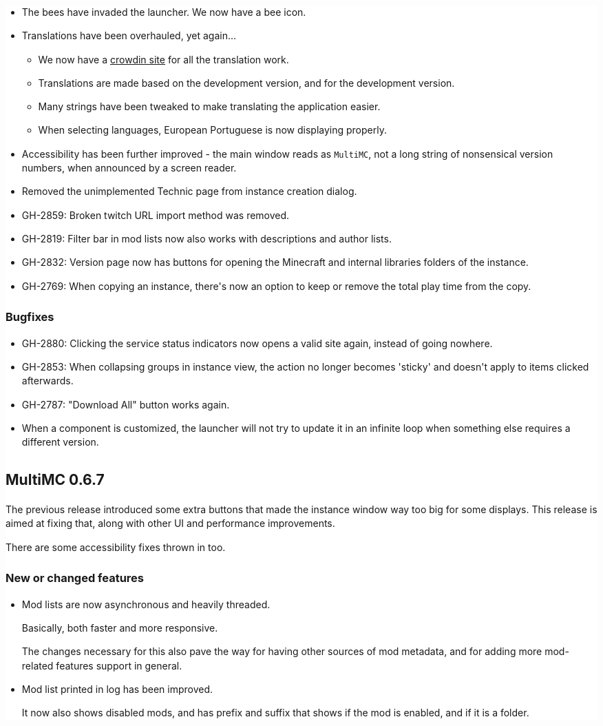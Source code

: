 - The bees have invaded the launcher. We now have a bee icon.

- Translations have been overhauled, yet again...

    - We now have a [crowdin site](https://translate.multimc.org/) for all the translation work.

    - Translations are made based on the development version, and for the development version.

    - Many strings have been tweaked to make translating the application easier.

    - When selecting languages, European Portuguese is now displaying properly.

- Accessibility has been further improved - the main window reads as `MultiMC`, not a long string of nonsensical version numbers, when announced by a screen reader.

- Removed the unimplemented Technic page from instance creation dialog.

- GH-2859: Broken twitch URL import method was removed.

- GH-2819: Filter bar in mod lists now also works with descriptions and author lists.

- GH-2832: Version page now has buttons for opening the Minecraft and internal libraries folders of the instance.

- GH-2769: When copying an instance, there's now an option to keep or remove the total play time from the copy.

### Bugfixes

- GH-2880: Clicking the service status indicators now opens a valid site again, instead of going nowhere.

- GH-2853: When collapsing groups in instance view, the action no longer becomes 'sticky' and doesn't apply to items clicked afterwards.

- GH-2787: "Download All" button works again.

- When a component is customized, the launcher will not try to update it in an infinite loop when something else requires a different version.


## MultiMC 0.6.7

The previous release introduced some extra buttons that made the instance window way too big for some displays. This release is aimed at fixing that, along with other UI and performance improvements.

There are some accessibility fixes thrown in too.

### New or changed features

- Mod lists are now asynchronous and heavily threaded.

  Basically, both faster and more responsive.

  The changes necessary for this also pave the way for having other sources of mod metadata, and for adding more mod-related features support in general.

- Mod list printed in log has been improved.

  It now also shows disabled mods, and has prefix and suffix that shows if the mod is enabled, and if it is a folder.
